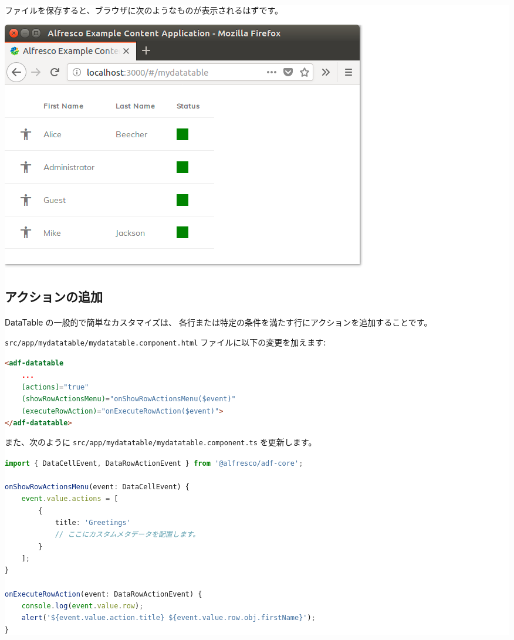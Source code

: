 ファイルを保存すると、ブラウザに次のようなものが表示されるはずです。

![data_table_dataSource](../docassets/images/data_table_dataSource.png)

## アクションの追加

DataTable の一般的で簡単なカスタマイズは、
各行または特定の条件を満たす行にアクションを追加することです。

`src/app/mydatatable/mydatatable.component.html` ファイルに以下の変更を加えます:

```html
<adf-datatable
    ...
    [actions]="true"
    (showRowActionsMenu)="onShowRowActionsMenu($event)"
    (executeRowAction)="onExecuteRowAction($event)">
</adf-datatable>
```

また、次のように `src/app/mydatatable/mydatatable.component.ts` を更新します。

```ts
import { DataCellEvent, DataRowActionEvent } from '@alfresco/adf-core';

onShowRowActionsMenu(event: DataCellEvent) {
    event.value.actions = [
        {
            title: 'Greetings'
            // ここにカスタムメタデータを配置します。
        }
    ];
}

onExecuteRowAction(event: DataRowActionEvent) {
    console.log(event.value.row);
    alert('${event.value.action.title} ${event.value.row.obj.firstName}');
}
```
